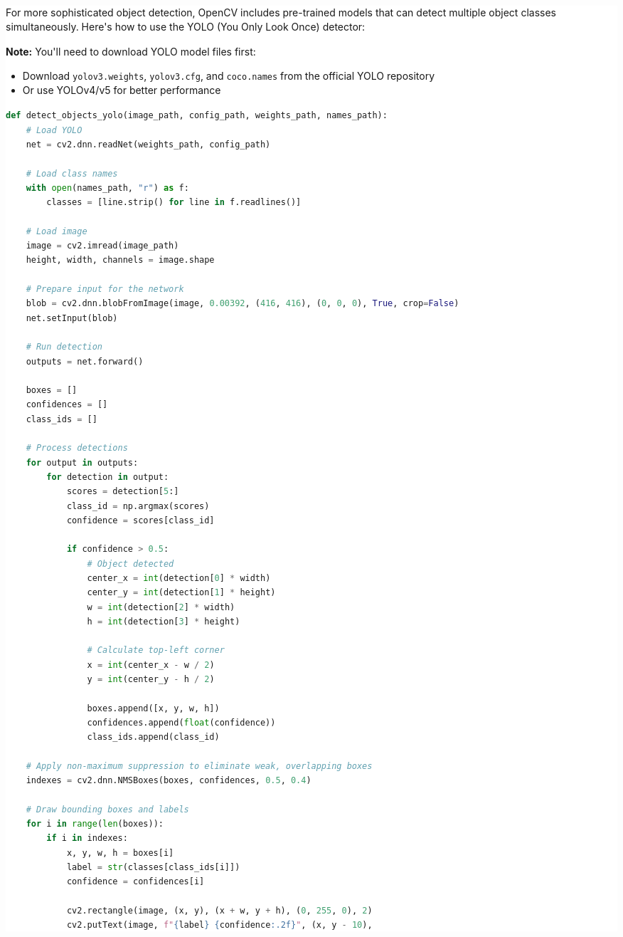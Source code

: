 For more sophisticated object detection, OpenCV includes pre-trained models that can detect multiple object classes simultaneously. Here's how to use the YOLO (You Only Look Once) detector:

**Note:** You'll need to download YOLO model files first:
- Download `yolov3.weights`, `yolov3.cfg`, and `coco.names` from the official YOLO repository
- Or use YOLOv4/v5 for better performance

```python
def detect_objects_yolo(image_path, config_path, weights_path, names_path):
    # Load YOLO
    net = cv2.dnn.readNet(weights_path, config_path)
    
    # Load class names
    with open(names_path, "r") as f:
        classes = [line.strip() for line in f.readlines()]
    
    # Load image
    image = cv2.imread(image_path)
    height, width, channels = image.shape
    
    # Prepare input for the network
    blob = cv2.dnn.blobFromImage(image, 0.00392, (416, 416), (0, 0, 0), True, crop=False)
    net.setInput(blob)
    
    # Run detection
    outputs = net.forward()
    
    boxes = []
    confidences = []
    class_ids = []
    
    # Process detections
    for output in outputs:
        for detection in output:
            scores = detection[5:]
            class_id = np.argmax(scores)
            confidence = scores[class_id]
            
            if confidence > 0.5:
                # Object detected
                center_x = int(detection[0] * width)
                center_y = int(detection[1] * height)
                w = int(detection[2] * width)
                h = int(detection[3] * height)
                
                # Calculate top-left corner
                x = int(center_x - w / 2)
                y = int(center_y - h / 2)
                
                boxes.append([x, y, w, h])
                confidences.append(float(confidence))
                class_ids.append(class_id)
    
    # Apply non-maximum suppression to eliminate weak, overlapping boxes
    indexes = cv2.dnn.NMSBoxes(boxes, confidences, 0.5, 0.4)
    
    # Draw bounding boxes and labels
    for i in range(len(boxes)):
        if i in indexes:
            x, y, w, h = boxes[i]
            label = str(classes[class_ids[i]])
            confidence = confidences[i]
            
            cv2.rectangle(image, (x, y), (x + w, y + h), (0, 255, 0), 2)
            cv2.putText(image, f"{label} {confidence:.2f}", (x, y - 10), 
```